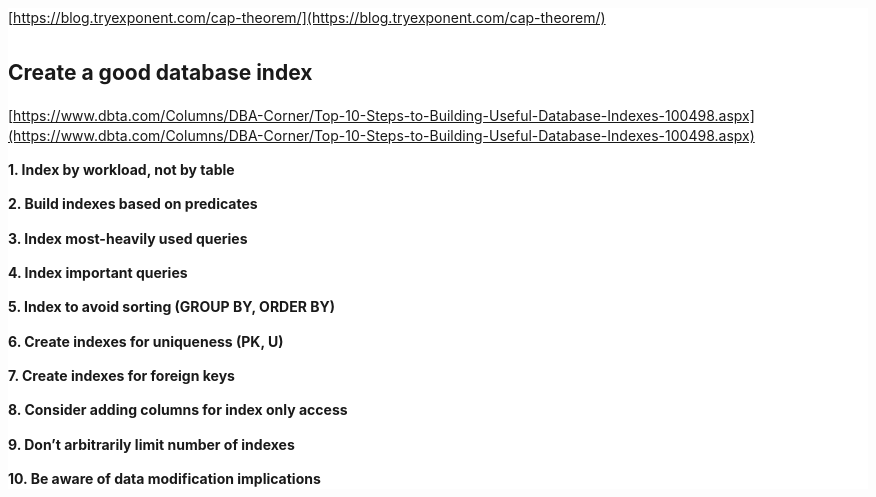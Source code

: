 [https://blog.tryexponent.com/cap-theorem/](https://blog.tryexponent.com/cap-theorem/)

## Create a good database index

[https://www.dbta.com/Columns/DBA-Corner/Top-10-Steps-to-Building-Useful-Database-Indexes-100498.aspx](https://www.dbta.com/Columns/DBA-Corner/Top-10-Steps-to-Building-Useful-Database-Indexes-100498.aspx)

**1. Index by workload, not by table**

**2. Build indexes based on predicates**

****3. Index most-heavily used queries****

**4. Index important queries**

**5. Index to avoid sorting (GROUP BY, ORDER BY)**

**6. Create indexes for uniqueness (PK, U)**

**7. Create indexes for foreign keys**

**8. Consider adding columns for index only access**

**9. Don’t arbitrarily limit number of indexes**

**10. Be aware of data modification implications**